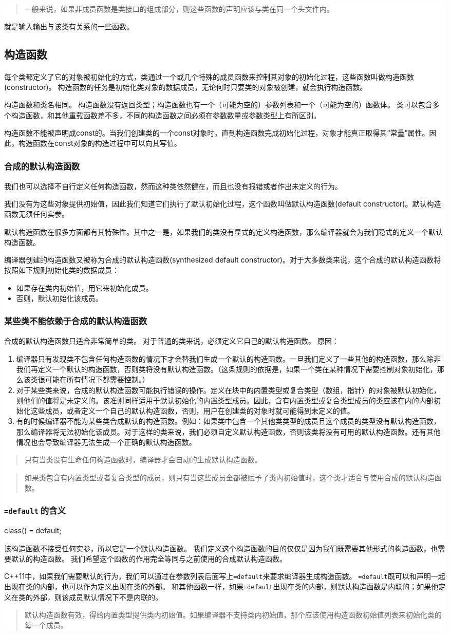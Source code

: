 > 一般来说，如果非成员函数是类接口的组成部分，则这些函数的声明应该与类在同一个头文件内。

就是输入输出与该类有关系的一些函数。

## 构造函数

每个类都定义了它的对象被初始化的方式，类通过一个或几个特殊的成员函数来控制其对象的初始化过程，这些函数叫做构造函数(constructor)。
构造函数的任务是初始化类对象的数据成员，无论何时只要类的对象被创建，就会执行构造函数。

构造函数和类名相同。
构造函数没有返回类型；构造函数也有一个（可能为空的）参数列表和一个（可能为空的）函数体。
类可以包含多个构造函数，和其他重载函数差不多，不同的构造函数之间必须在参数数量或参数类型上有所区别。

构造函数不能被声明成const的。当我们创建类的一个const对象时，直到构造函数完成初始化过程，对象才能真正取得其“常量”属性。因此，构造函数在const对象的构造过程中可以向其写值。

### 合成的默认构造函数

我们也可以选择不自行定义任何构造函数，然而这种类依然健在，而且也没有报错或者作出未定义的行为。

我们没有为这些对象提供初始值，因此我们知道它们执行了默认初始化过程，这个函数叫做默认构造函数(default constructor)。默认构造函数无须任何实参。

默认构造函数在很多方面都有其特殊性。其中之一是，如果我们的类没有显式的定义构造函数，那么编译器就会为我们隐式的定义一个默认构造函数。

编译器创建的构造函数又被称为合成的默认构造函数(synthesized default constructor)。对于大多数类来说，这个合成的默认构造函数将按照如下规则初始化类的数据成员：
* 如果存在类内初始值，用它来初始化成员。
* 否则，默认初始化该成员。

### 某些类不能依赖于合成的默认构造函数

合成的默认构造函数只适合非常简单的类。
对于普通的类来说，必须定义它自己的默认构造函数。
原因：
1. 编译器只有发现类不包含任何构造函数的情况下才会替我们生成一个默认的构造函数。一旦我们定义了一些其他的构造函数，那么除非我们再定义一个默认的构造函数，否则类将没有默认构造函数。（这条规则的依据是，如果一个类在某种情况下需要控制对象初始化，那么该类很可能在所有情况下都需要控制。）
2. 对于某些类来说，合成的默认构造函数可能执行错误的操作。定义在块中的内置类型或复合类型（数组，指针）的对象被默认初始化，则他们的值将是未定义的。该准则同样适用于默认初始化的内置类型成员。因此，含有内置类型或复合类型成员的类应该在内的内部初始化这些成员，或者定义一个自己的默认构造函数，否则，用户在创建类的对象时就可能得到未定义的值。
3. 有的时候编译器不能为某些类合成默认的构造函数。例如：如果类中包含一个其他类类型的成员且这个成员的类型没有默认构造函数，那么编译器将无法初始化该成员。对于这样的类来说，我们必须自定义默认构造函数，否则该类将没有可用的默认构造函数。还有其他情况也会导致编译器无法生成一个正确的默认构造函数。

> 只有当类没有生命任何构造函数时，编译器才会自动的生成默认构造函数。

> 如果类包含有内置类型或者复合类型的成员，则只有当这些成员全都被赋予了类内初始值时，这个类才适合与使用合成的默认构造函数。

### `=default` 的含义

class() = default;

该构造函数不接受任何实参，所以它是一个默认构造函数。
我们定义这个构造函数的目的仅仅是因为我们既需要其他形式的构造函数，也需要默认的构造函数。
我们希望这个函数的作用完全等同与之前使用的合成默认构造函数。

C++11中，如果我们需要默认的行为，我们可以通过在参数列表后面写上`=default`来要求编译器生成构造函数。
`=default`既可以和声明一起出现在类的内部，也可以作为定义出现在类的外部。
和其他函数一样，如果`=default`出现在类的内部，则默认构造函数是内联的；如果他定义在类的外部，则该成员默认情况下不是内联的。

> 默认构造函数有效，得给内置类型提供类内初始值。如果编译器不支持类内初始值，那个应该使用构造函数初始值列表来初始化类的每一个成员。
